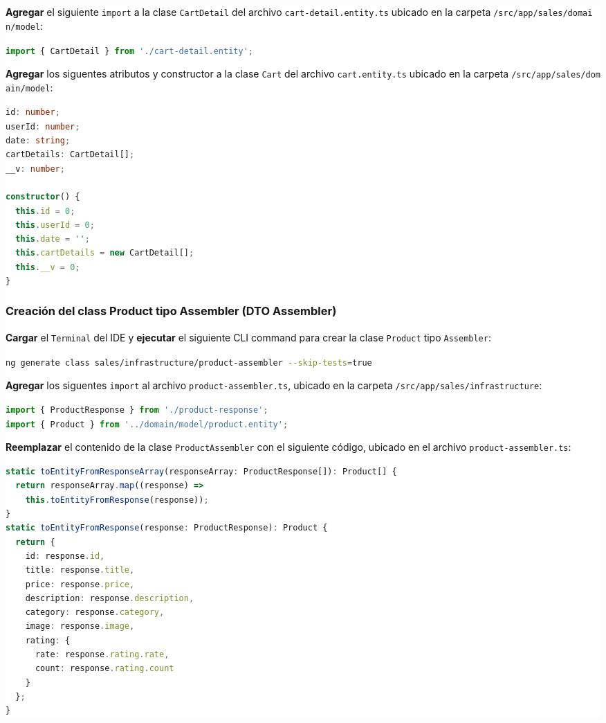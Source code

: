 **Agregar** el siguiente `import` a la clase `CartDetail` del archivo `cart-detail.entity.ts` ubicado en la carpeta `/src/app/sales/domain/model`:

```typescript
import { CartDetail } from './cart-detail.entity';
```

**Agregar** los siguentes atributos y constructor a la clase `Cart` del archivo `cart.entity.ts` ubicado en la carpeta `/src/app/sales/domain/model`:

```ts
id: number;
userId: number;
date: string;
cartDetails: CartDetail[];
__v: number;

constructor() {
  this.id = 0;
  this.userId = 0;
  this.date = '';
  this.cartDetails = new CartDetail[];
  this.__v = 0;
}
```

### Creación del class Product tipo Assembler (DTO Assembler)

**Cargar** el `Terminal` del IDE y **ejecutar** el siguiente CLI command para crear la clase `Product` tipo `Assembler`:

```bash
ng generate class sales/infrastructure/product-assembler --skip-tests=true
```

**Agregar** los siguentes `import` al archivo `product-assembler.ts`, ubicado en la carpeta `/src/app/sales/infrastructure`:
```typescript
import { ProductResponse } from './product-response';
import { Product } from '../domain/model/product.entity';
```

**Reemplazar** el contenido de la clase `ProductAssembler` con el siguiente código, ubicado en el archivo `product-assembler.ts`:

```ts
static toEntityFromResponseArray(responseArray: ProductResponse[]): Product[] {
  return responseArray.map((response) =>
    this.toEntityFromResponse(response));
}
static toEntityFromResponse(response: ProductResponse): Product {
  return {
    id: response.id,
    title: response.title,
    price: response.price,
    description: response.description,
    category: response.category,
    image: response.image,
    rating: {
      rate: response.rating.rate,
      count: response.rating.count
    }
  };
}
```
